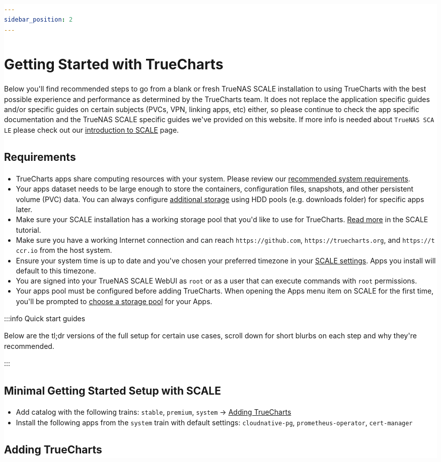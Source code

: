 ```yaml
---
sidebar_position: 2
---
```


# Getting Started with TrueCharts

Below you'll find recommended steps to go from a blank or fresh TrueNAS SCALE installation to using TrueCharts with the best possible experience and performance as determined by the TrueCharts team. It does not replace the application specific guides and/or specific guides on certain subjects (PVCs, VPN, linking apps, etc) either, so please continue to check the app specific documentation and the TrueNAS SCALE specific guides we've provided on this website. If more info is needed about `TrueNAS SCALE` please check out our [introduction to SCALE](https://truecharts.org/manual/SCALE/guides/scale-intro) page.

## Requirements

- TrueCharts apps share computing resources with your system. Please review our [recommended system requirements](https://truecharts.org/manual/SCALE/systemrequirements/).
- Your apps dataset needs to be large enough to store the containers, configuration files, snapshots, and other persistent volume (PVC) data. You can always configure [additional storage](https://truecharts.org/manual/SCALE/guides/add-storage) using HDD pools (e.g. downloads folder) for specific apps later.
- Make sure your SCALE installation has a working storage pool that you'd like to use for TrueCharts. [Read more](https://www.truenas.com/docs/scale/scaletutorials/storage/) in the SCALE tutorial.
- Make sure you have a working Internet connection and can reach `https://github.com`, `https://truecharts.org`, and `https://tccr.io` from the host system.
- Ensure your system time is up to date and you've chosen your preferred timezone in your [SCALE settings](https://www.truenas.com/docs/scale/scaleuireference/systemsettings/generalsettingsscreens/#localization). Apps you install will default to this timezone.
- You are signed into your TrueNAS SCALE WebUI as `root` or as a user that can execute commands with `root` permissions.
- Your apps pool must be configured before adding TrueCharts. When opening the Apps menu item on SCALE for the first time, you'll be prompted to [choose a storage pool](https://www.truenas.com/docs/scale/scaleuireference/apps/) for your Apps.

:::info Quick start guides

Below are the tl;dr versions of the full setup for certain use cases, scroll down for short blurbs on each step and why they're recommended.

:::

## Minimal Getting Started Setup with SCALE

- Add catalog with the following trains: `stable`, `premium`, `system` -> [Adding TrueCharts](https://truecharts.org/manual/SCALE/guides/getting-started/#adding-truecharts)
- Install the following apps from the `system` train with default settings: `cloudnative-pg`, `prometheus-operator`, `cert-manager`

## Adding TrueCharts
